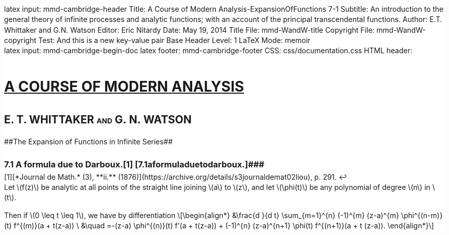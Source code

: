 latex input:	mmd-cambridge-header
Title:	A Course of Modern Analysis-ExpansionOfFunctions 7-1
Subtitle:	An introduction to the general theory of
	infinite processes and analytic functions;
	with an account of the principal
	transcendental functions.
Author:	E.T. Whittaker and G.N. Watson
Editor:	Eric Nitardy
Date:	May 19, 2014
Title File:	mmd-WandW-title
Copyright File:	mmd-WandW-copyright
Test:	And this is a new key-value pair
Base Header Level:	1
LaTeX Mode:	memoir  
latex input:	mmd-cambridge-begin-doc 
latex footer:	mmd-cambridge-footer
CSS:	css/documentation.css
HTML header:	<script type="text/javascript"
	src="http://cdn.mathjax.org/mathjax/latest/MathJax.js?config=TeX-AMS_HTML-full"></script>
	<script type="text/javascript" src="js/showhide.js"></script>
	<script type="text/javascript" src="js/mathjaxend.js"></script>



<div id="header"><h1><a href="CMA00-FrontMN.html">A COURSE OF MODERN<span>&nbsp;</span>ANALYSIS</a></h1><h2>E. T. WHITTAKER <span style="font-size:65%;">AND</span> G.<span>&nbsp;</span>N.<span>&nbsp;</span>WATSON</h2></div>

<div markdown=1 id="content">
<div markdown=1 class="contenttext">

##The Expansion of Functions in Infinite Series##

### 7.1 A formula due to Darboux.<a class="marginmark" onClick="toggleHide('mn:1,-1');">&#91;1&#93;</a> [7.1aformuladuetodarboux.]###

</div>



<div markdown=1 class="marginnotes" id="mn:1,-1" style="margin-top: -1em; margin-bottom: -1em;"><a class="marginmark">&#91;1&#93;</a>[*Journal de Math.* (3), **ii.** (1876)](https://archive.org/details/s3journaldemat02liou), p. 291.<a onClick="hideIt('mn:1,-1')" title="hide margin note" class="reversefootnote">&#160;&#8617;</a>

</div>



<div markdown=1 class="contenttext">

Let \\(f(z)\\) be analytic at all points of the straight line joining \\(a\\)
to \\(z\\), and let \\(\phi(t)\\) be any polynomial of degree \\(n\\) in \\(t\\).

Then if \\(0 \leq t \leq 1\\), we have by differentiation
\\[\begin{align*}
  &\frac{d }{d t}
  \sum_{m=1}^{n} (-1)^{m} (z-a)^{m} \phi^{(n-m)}(t) f^{(m)}(a + t(z-a))
  \\
  &\quad =-(z-a) \phi^{(n)}(t) f'(a + t(z-a))
  +
  (-1)^{n} (z-a)^{n+1} \phi(t) f^{(n+1)}(a + t (z-a)).
\end{align*}\\]
